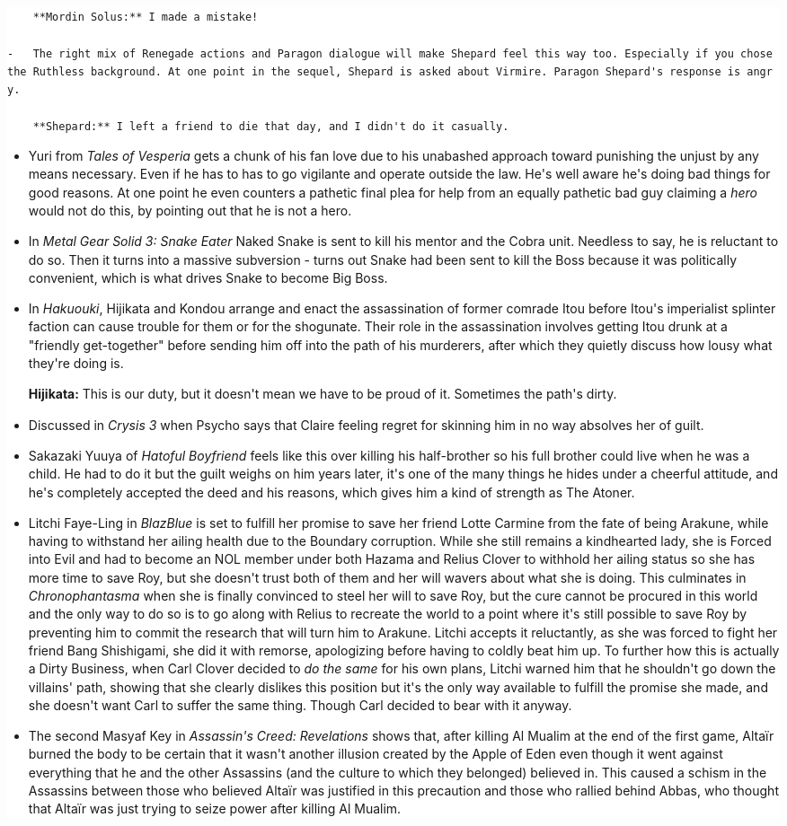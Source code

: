         **Mordin Solus:** I made a mistake!
        
    -   The right mix of Renegade actions and Paragon dialogue will make Shepard feel this way too. Especially if you chose the Ruthless background. At one point in the sequel, Shepard is asked about Virmire. Paragon Shepard's response is angry.
        
        **Shepard:** I left a friend to die that day, and I didn't do it casually.
        

-   Yuri from _Tales of Vesperia_ gets a chunk of his fan love due to his unabashed approach toward punishing the unjust by any means necessary. Even if he has to has to go vigilante and operate outside the law. He's well aware he's doing bad things for good reasons. At one point he even counters a pathetic final plea for help from an equally pathetic bad guy claiming a _hero_ would not do this, by pointing out that he is not a hero.

-   In _Metal Gear Solid 3: Snake Eater_ Naked Snake is sent to kill his mentor and the Cobra unit. Needless to say, he is reluctant to do so. Then it turns into a massive subversion - turns out Snake had been sent to kill the Boss because it was politically convenient, which is what drives Snake to become Big Boss.
-   In _Hakuouki_, Hijikata and Kondou arrange and enact the assassination of former comrade Itou before Itou's imperialist splinter faction can cause trouble for them or for the shogunate. Their role in the assassination involves getting Itou drunk at a "friendly get-together" before sending him off into the path of his murderers, after which they quietly discuss how lousy what they're doing is.
    
    **Hijikata:** This is our duty, but it doesn't mean we have to be proud of it. Sometimes the path's dirty.
    
-   Discussed in _Crysis 3_ when Psycho says that Claire feeling regret for skinning him in no way absolves her of guilt.

-   Sakazaki Yuuya of _Hatoful Boyfriend_ feels like this over killing his half-brother so his full brother could live when he was a child. He had to do it but the guilt weighs on him years later, it's one of the many things he hides under a cheerful attitude, and he's completely accepted the deed and his reasons, which gives him a kind of strength as The Atoner.
-   Litchi Faye-Ling in _BlazBlue_ is set to fulfill her promise to save her friend Lotte Carmine from the fate of being Arakune, while having to withstand her ailing health due to the Boundary corruption. While she still remains a kindhearted lady, she is Forced into Evil and had to become an NOL member under both Hazama and Relius Clover to withhold her ailing status so she has more time to save Roy, but she doesn't trust both of them and her will wavers about what she is doing. This culminates in _Chronophantasma_ when she is finally convinced to steel her will to save Roy, but the cure cannot be procured in this world and the only way to do so is to go along with Relius to recreate the world to a point where it's still possible to save Roy by preventing him to commit the research that will turn him to Arakune. Litchi accepts it reluctantly, as she was forced to fight her friend Bang Shishigami, she did it with remorse, apologizing before having to coldly beat him up. To further how this is actually a Dirty Business, when Carl Clover decided to _do the same_ for his own plans, Litchi warned him that he shouldn't go down the villains' path, showing that she clearly dislikes this position but it's the only way available to fulfill the promise she made, and she doesn't want Carl to suffer the same thing. Though Carl decided to bear with it anyway.
-   The second Masyaf Key in _Assassin's Creed: Revelations_ shows that, after killing Al Mualim at the end of the first game, Altaïr burned the body to be certain that it wasn't another illusion created by the Apple of Eden even though it went against everything that he and the other Assassins (and the culture to which they belonged) believed in. This caused a schism in the Assassins between those who believed Altaïr was justified in this precaution and those who rallied behind Abbas, who thought that Altaïr was just trying to seize power after killing Al Mualim.
